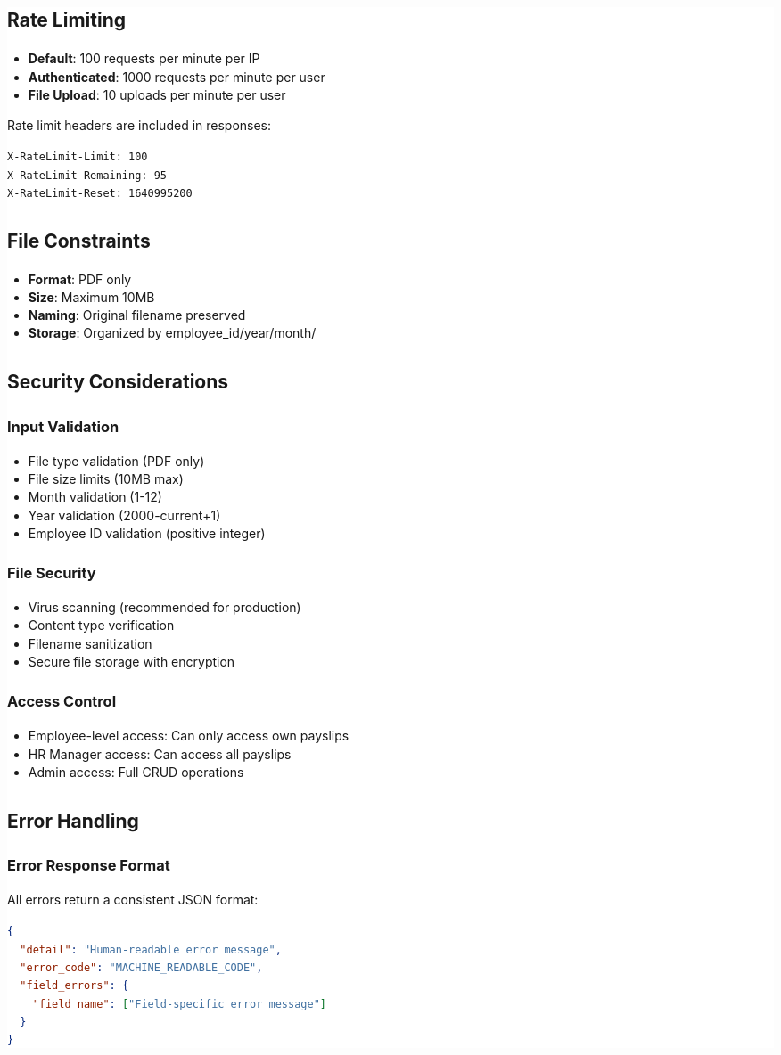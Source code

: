 ## Rate Limiting

- **Default**: 100 requests per minute per IP
- **Authenticated**: 1000 requests per minute per user
- **File Upload**: 10 uploads per minute per user

Rate limit headers are included in responses:
```http
X-RateLimit-Limit: 100
X-RateLimit-Remaining: 95
X-RateLimit-Reset: 1640995200
```

## File Constraints

- **Format**: PDF only
- **Size**: Maximum 10MB
- **Naming**: Original filename preserved
- **Storage**: Organized by employee_id/year/month/

## Security Considerations

### Input Validation

- File type validation (PDF only)
- File size limits (10MB max)
- Month validation (1-12)
- Year validation (2000-current+1)
- Employee ID validation (positive integer)

### File Security

- Virus scanning (recommended for production)
- Content type verification
- Filename sanitization
- Secure file storage with encryption

### Access Control

- Employee-level access: Can only access own payslips
- HR Manager access: Can access all payslips
- Admin access: Full CRUD operations

## Error Handling

### Error Response Format

All errors return a consistent JSON format:

```json
{
  "detail": "Human-readable error message",
  "error_code": "MACHINE_READABLE_CODE",
  "field_errors": {
    "field_name": ["Field-specific error message"]
  }
}
```
